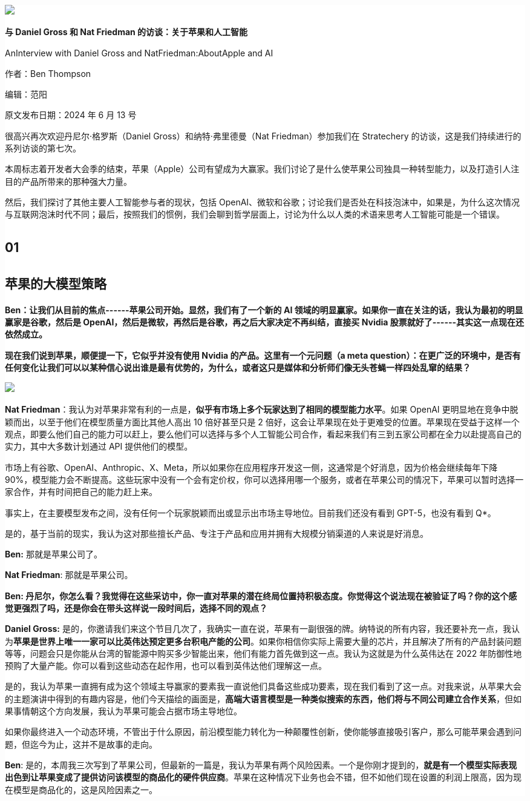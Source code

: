 ![](https://cubox.pro/c/filters:no_upscale()?imageUrl=https%3A%2F%2Fmmbiz.qpic.cn%2Fsz_mmbiz_png%2FqpAK9iaV2O3uSIBdic9wV0CoJiaZHexGAc51oyPvjTgMaJfWvGveprx6nwaCx9CPd5Ryut6hNvfAjFmZaguicxGyxA%2F640%3Fwx_fmt%3Dpng%26from%3Dappmsg)

**与 Daniel Gross 和 Nat Friedman 的访谈：关于苹果和人工智能**

AnInterview with Daniel Gross and NatFriedman:AboutApple and AI

作者：Ben Thompson

编辑：范阳

原文发布日期：2024 年 6 月 13 号

很高兴再次欢迎丹尼尔·格罗斯（Daniel Gross）和纳特·弗里德曼（Nat Friedman）参加我们在 Stratechery 的访谈，这是我们持续进行的系列访谈的第七次。

本周标志着开发者大会季的结束，苹果（Apple）公司有望成为大赢家。我们讨论了是什么使苹果公司独具一种转型能力，以及打造引人注目的产品所带来的那种强大力量。

然后，我们探讨了其他主要人工智能参与者的现状，包括 OpenAI、微软和谷歌；讨论我们是否处在科技泡沫中，如果是，为什么这次情况与互联网泡沫时代不同；最后，按照我们的惯例，我们会聊到哲学层面上，讨论为什么以人类的术语来思考人工智能可能是一个错误。

**01**
------

**苹果的大模型策略**
------------

**Ben：让我们从目前的焦点------苹果公司开始。显然，我们有了一个新的 AI 领域的明显赢家。如果你一直在关注的话，我认为最初的明显赢家是谷歌，然后是 OpenAI，然后是微软，再然后是谷歌，再之后大家决定不再纠结，直接买 Nvidia 股票就好了------其实这一点现在还依然成立。**

**现在我们说到苹果，顺便提一下，它似乎并没有使用 Nvidia 的产品。这里有一个元问题（a meta question）：在更广泛的环境中，是否有任何变化让我们可以以某种信心说出谁是最有优势的，为什么，或者这只是媒体和分析师们像无头苍蝇一样四处乱窜的结果？**

![](https://cubox.pro/c/filters:no_upscale()?imageUrl=https%3A%2F%2Fmmbiz.qpic.cn%2Fsz_mmbiz_jpg%2FqpAK9iaV2O3seV1ibmjx35lZNAfp8fmfZt6ibSPCfIxhVCfBZgsXjiapLCWgib10julvP6urLUXbgltCD2p3PYnEEjQ%2F640%3Fwx_fmt%3Dwebp%26from%3Dappmsg)

**Nat Friedman**：我认为对苹果非常有利的一点是，**似乎有市场上多个玩家达到了相同的模型能力水平**。如果 OpenAI 更明显地在竞争中脱颖而出，以至于他们在模型质量方面比其他人高出 10 倍好甚至只是 2 倍好，这会让苹果现在处于更难受的位置。苹果现在受益于这样一个观点，即要么他们自己的能力可以赶上，要么他们可以选择与多个人工智能公司合作，看起来我们有三到五家公司都在全力以赴提高自己的实力，其中大多数计划通过 API 提供他们的模型。

市场上有谷歌、OpenAI、Anthropic、X、Meta，所以如果你在应用程序开发这一侧，这通常是个好消息，因为价格会继续每年下降 90%，模型能力会不断提高。这些玩家中没有一个会有定价权，你可以选择用哪一个服务，或者在苹果公司的情况下，苹果可以暂时选择一家合作，并有时间把自己的能力赶上来。

事实上，在主要模型发布之间，没有任何一个玩家脱颖而出或显示出市场主导地位。目前我们还没有看到 GPT-5，也没有看到 Q\*。

是的，基于当前的现实，我认为这对那些擅长产品、专注于产品和应用并拥有大规模分销渠道的人来说是好消息。

**Ben:** 那就是苹果公司了。

**Nat Friedman**: 那就是苹果公司。

**Ben: 丹尼尔，你怎么看？我觉得在这些采访中，你一直对苹果的潜在终局位置持积极态度。你觉得这个说法现在被验证了吗？你的这个感觉更强烈了吗，还是你会在带头这样说一段时间后，选择不同的观点？**

**Daniel Gross:** 是的，你邀请我们来这个节目几次了，我确实一直在说，苹果有一副很强的牌。纳特说的所有内容，我还要补充一点，我认为**苹果是世界上唯一一家可以比英伟达预定更多台积电产能的公司**。如果你相信你实际上需要大量的芯片，并且解决了所有的产品封装问题等等，问题会只是你能从台湾的智能源中购买多少智能出来，他们有能力首先做到这一点。我认为这就是为什么英伟达在 2022 年防御性地预购了大量产能。你可以看到这些动态在起作用，也可以看到英伟达他们理解这一点。

是的，我认为苹果一直拥有成为这个领域主导赢家的要素我一直说他们具备这些成功要素，现在我们看到了这一点。对我来说，从苹果大会的主题演讲中得到的有趣内容是，他们今天描绘的画面是，**高端大语言模型是一种类似搜索的东西，他们将与不同公司建立合作关系**，但如果事情朝这个方向发展，我认为苹果可能会占据市场主导地位。

如果你最终进入一个动态环境，不管出于什么原因，前沿模型能力转化为一种颠覆性创新，使你能够直接吸引客户，那么可能苹果会遇到问题，但迄今为止，这并不是故事的走向。

**Ben**: 是的，本周我三次写到了苹果公司，但最新的一篇是，我认为苹果有两个风险因素。一个是你刚才提到的，**就是有一个模型实际表现出色到让苹果变成了提供访问该模型的商品化的硬件供应商**。苹果在这种情况下业务也会不错，但不如他们现在设置的利润上限高，因为现在模型是商品化的，这是风险因素之一。
